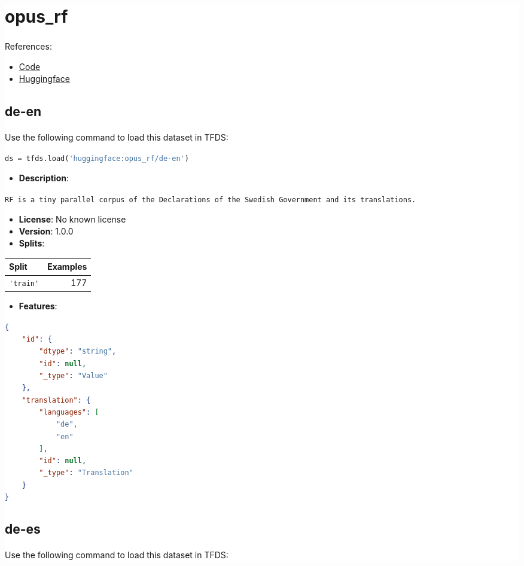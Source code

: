 # opus_rf

References:

*   [Code](https://github.com/huggingface/datasets/blob/master/datasets/opus_rf)
*   [Huggingface](https://huggingface.co/datasets/opus_rf)


## de-en


Use the following command to load this dataset in TFDS:

```python
ds = tfds.load('huggingface:opus_rf/de-en')
```

*   **Description**:

```
RF is a tiny parallel corpus of the Declarations of the Swedish Government and its translations.
```

*   **License**: No known license
*   **Version**: 1.0.0
*   **Splits**:

Split  | Examples
:----- | -------:
`'train'` | 177

*   **Features**:

```json
{
    "id": {
        "dtype": "string",
        "id": null,
        "_type": "Value"
    },
    "translation": {
        "languages": [
            "de",
            "en"
        ],
        "id": null,
        "_type": "Translation"
    }
}
```



## de-es


Use the following command to load this dataset in TFDS:
